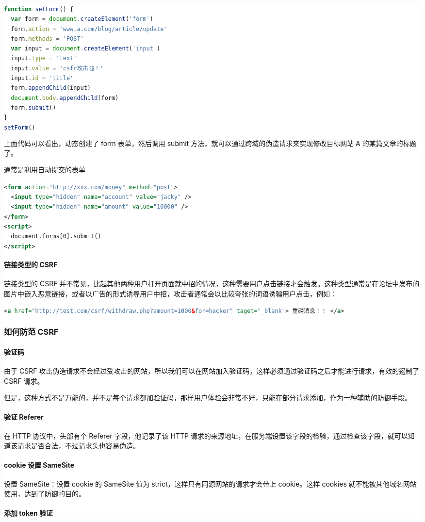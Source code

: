 ```javascript
function setForm() {
  var form = document.createElement('form')
  form.action = 'www.a.com/blog/article/update'
  form.methods = 'POST'
  var input = document.createElement('input')
  input.type = 'text'
  input.value = 'csfr攻击啦！'
  input.id = 'title'
  form.appendChild(input)
  document.body.appendChild(form)
  form.submit()
}
setForm()
```

上面代码可以看出，动态创建了 form 表单，然后调用 submit 方法，就可以通过跨域的伪造请求来实现修改目标网站 A 的某篇文章的标题了。

通常是利用自动提交的表单

```xml
<form action="http://xxx.com/money" method="post">
  <input type="hidden" name="account" value="jacky" />
  <input type="hidden" name="amount" value="10000" />
</form>
<script>
  document.forms[0].submit()
</script>
```

#### 链接类型的 CSRF

链接类型的 CSRF 并不常见，比起其他两种用户打开页面就中招的情况，这种需要用户点击链接才会触发。这种类型通常是在论坛中发布的图片中嵌入恶意链接，或者以广告的形式诱导用户中招，攻击者通常会以比较夸张的词语诱骗用户点击，例如：

```xml
<a href="http://test.com/csrf/withdraw.php?amount=1000&for=hacker" taget="_blank"> 重磅消息！！ </a>
```

### 如何防范 CSRF

#### 验证码

由于 CSRF 攻击伪造请求不会经过受攻击的网站，所以我们可以在网站加入验证码，这样必须通过验证码之后才能进行请求，有效的遏制了 CSRF 请求。

但是，这种方式不是万能的，并不是每个请求都加验证码，那样用户体验会非常不好，只能在部分请求添加，作为一种辅助的防御手段。

#### 验证 Referer

在 HTTP 协议中，头部有个 Referer 字段，他记录了该 HTTP 请求的来源地址，在服务端设置该字段的检验，通过检查该字段，就可以知道该请求是否合法，不过请求头也容易伪造。

#### cookie 设置 SameSite

设置 SameSite：设置 cookie 的 SameSite 值为 strict，这样只有同源网站的请求才会带上 cookie。这样 cookies 就不能被其他域名网站使用，达到了防御的目的。

#### 添加 token 验证
